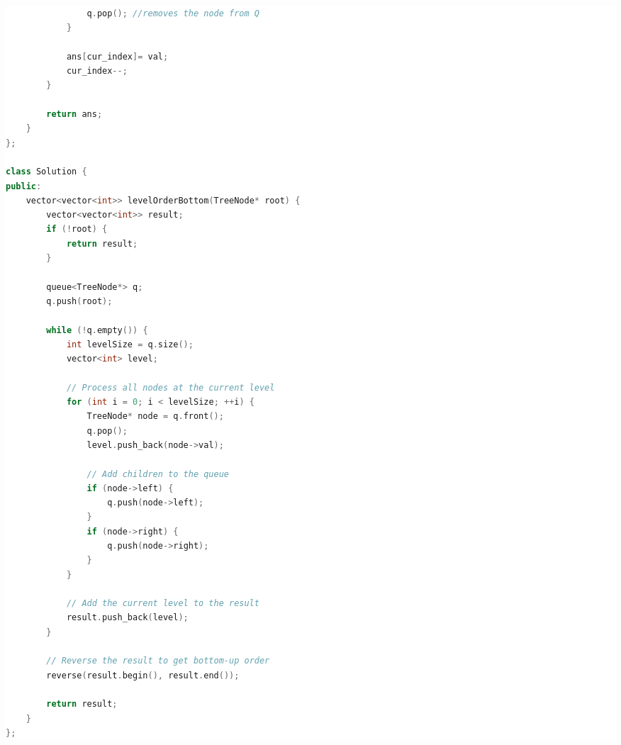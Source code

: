 ```cpp
                q.pop(); //removes the node from Q
            }

            ans[cur_index]= val; 
            cur_index--;
        }
        
        return ans;
    }
};

class Solution {
public:
    vector<vector<int>> levelOrderBottom(TreeNode* root) {
        vector<vector<int>> result;
        if (!root) {
            return result;
        }
        
        queue<TreeNode*> q;
        q.push(root);
        
        while (!q.empty()) {
            int levelSize = q.size();
            vector<int> level;
            
            // Process all nodes at the current level
            for (int i = 0; i < levelSize; ++i) {
                TreeNode* node = q.front();
                q.pop();
                level.push_back(node->val);
                
                // Add children to the queue
                if (node->left) {
                    q.push(node->left);
                }
                if (node->right) {
                    q.push(node->right);
                }
            }
            
            // Add the current level to the result
            result.push_back(level);
        }
        
        // Reverse the result to get bottom-up order
        reverse(result.begin(), result.end());
        
        return result;
    }
};
```
